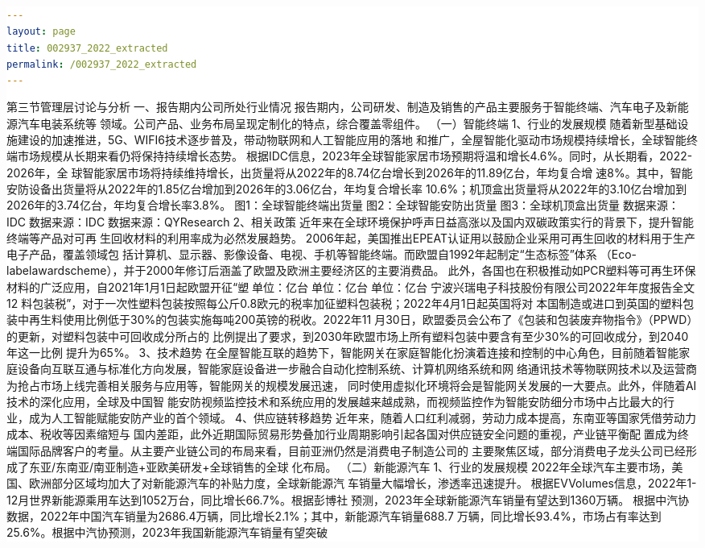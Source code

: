 ```yaml
---
layout: page
title: 002937_2022_extracted
permalink: /002937_2022_extracted
---
```


第三节管理层讨论与分析
一、报告期内公司所处行业情况
报告期内，公司研发、制造及销售的产品主要服务于智能终端、汽车电子及新能源汽车电装系统等
领域。公司产品、业务布局呈现定制化的特点，综合覆盖零组件。
（一）智能终端
1、行业的发展规模
随着新型基础设施建设的加速推进，5G、WIFI6技术逐步普及，带动物联网和人工智能应用的落地
和推广，全屋智能化驱动市场规模持续增长，全球智能终端市场规模从长期来看仍将保持持续增长态势。
根据IDC信息，2023年全球智能家居市场预期将温和增长4.6%。同时，从长期看，2022-2026年，全
球智能家居市场将持续维持增长，出货量将从2022年的8.74亿台增长到2026年的11.89亿台，年均复合增
速8%。其中，智能安防设备出货量将从2022年的1.85亿台增加到2026年的3.06亿台，年均复合增长率
10.6%；机顶盒出货量将从2022年的3.10亿台增加到2026年的3.74亿台，年均复合增长率3.8%。
图1：全球智能终端出货量
图2：全球智能安防出货量
图3：全球机顶盒出货量
数据来源：IDC
数据来源：IDC
数据来源：QYResearch
2、相关政策
近年来在全球环境保护呼声日益高涨以及国内双碳政策实行的背景下，提升智能终端等产品对可再
生回收材料的利用率成为必然发展趋势。
2006年起，美国推出EPEAT认证用以鼓励企业采用可再生回收的材料用于生产电子产品，覆盖领域包
括计算机、显示器、影像设备、电视、手机等智能终端。而欧盟自1992年起制定“生态标签”体系
（Eco-labelawardscheme），并于2000年修订后涵盖了欧盟及欧洲主要经济区的主要消费品。
此外，各国也在积极推动如PCR塑料等可再生环保材料的广泛应用，自2021年1月1日起欧盟开征“塑
单位：亿台
单位：亿台
单位：亿台
宁波兴瑞电子科技股份有限公司2022年年度报告全文
12
料包装税”，对于一次性塑料包装按照每公斤0.8欧元的税率加征塑料包装税；2022年4月1日起英国将对
本国制造或进口到英国的塑料包装中再生料使用比例低于30%的包装实施每吨200英镑的税收。2022年11
月30日，欧盟委员会公布了《包装和包装废弃物指令》（PPWD）的更新，对塑料包装中可回收成分所占的
比例提出了要求，到2030年欧盟市场上所有塑料包装中要含有至少30%的可回收成分，到2040年这一比例
提升为65%。
3、技术趋势
在全屋智能互联的趋势下，智能网关在家庭智能化扮演着连接和控制的中心角色，目前随着智能家
庭设备向互联互通与标准化方向发展，智能家庭设备进一步融合自动化控制系统、计算机网络系统和网
络通讯技术等物联网技术以及运营商为抢占市场上线完善相关服务与应用等，智能网关的规模发展迅速，
同时使用虚拟化环境将会是智能网关发展的一大要点。此外，伴随着AI技术的深化应用，全球及中国智
能安防视频监控技术和系统应用的发展越来越成熟，而视频监控作为智能安防细分市场中占比最大的行
业，成为人工智能赋能安防产业的首个领域。
4、供应链转移趋势
近年来，随着人口红利减弱，劳动力成本提高，东南亚等国家凭借劳动力成本、税收等因素缩短与
国内差距，此外近期国际贸易形势叠加行业周期影响引起各国对供应链安全问题的重视，产业链平衡配
置成为终端国际品牌客户的考量。从主要产业链公司的布局来看，目前亚洲仍然是消费电子制造公司的
主要聚焦区域，部分消费电子龙头公司已经形成了东亚/东南亚/南亚制造+亚欧美研发+全球销售的全球
化布局。
（二）新能源汽车
1、行业的发展规模
2022年全球汽车主要市场，美国、欧洲部分区域均加大了对新能源汽车的补贴力度，全球新能源汽
车销量大幅增长，渗透率迅速提升。
根据EVVolumes信息，2022年1-12月世界新能源乘用车达到1052万台，同比增长66.7%。根据彭博社
预测，2023年全球新能源汽车销量有望达到1360万辆。
根据中汽协数据，2022年中国汽车销量为2686.4万辆，同比增长2.1%；其中，新能源汽车销量688.7
万辆，同比增长93.4%，市场占有率达到25.6%。根据中汽协预测，2023年我国新能源汽车销量有望突破